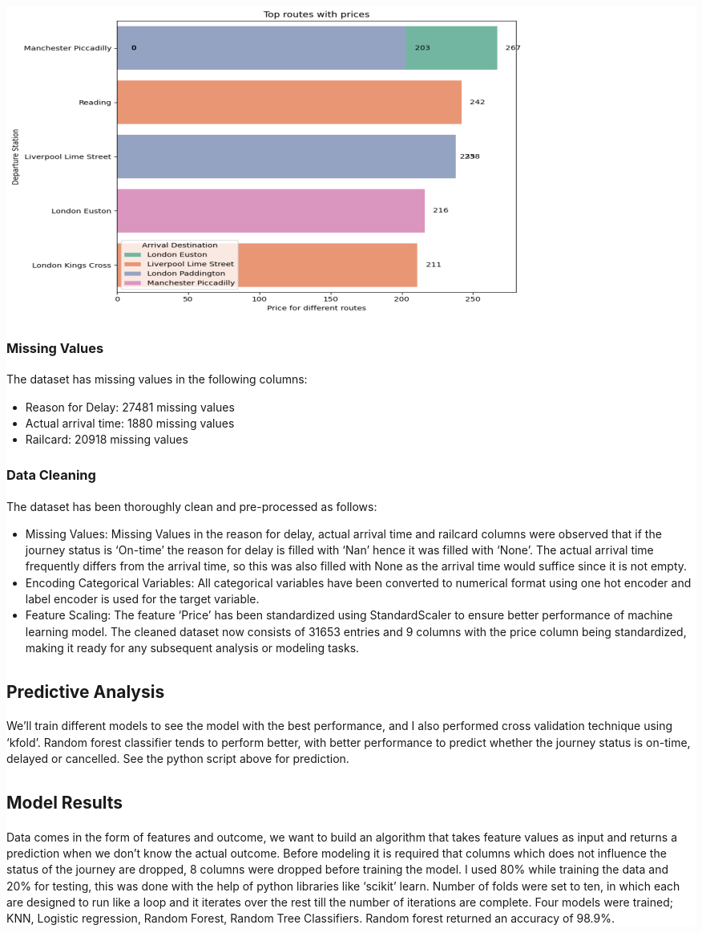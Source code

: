 ![alt text](image-2.png)
### Missing Values
The dataset has missing values in the following columns:
- Reason for Delay: 27481 missing values
- Actual arrival time: 1880 missing values
- Railcard: 20918 missing values
### Data Cleaning
The dataset has been thoroughly clean and pre-processed as follows:
- Missing Values: Missing Values in the reason for delay, actual arrival time and railcard columns were observed that if the journey status is ‘On-time’ the reason for delay is filled with ‘Nan’ hence it was filled with ‘None’.
The actual arrival time frequently differs from the arrival time, so this was also filled with None as the arrival time would suffice since it is not empty.
- Encoding Categorical Variables: All categorical variables have been converted to numerical format using one hot encoder and label encoder is used for the target variable.
- Feature Scaling: The feature ‘Price’ has been standardized using StandardScaler to ensure better performance of machine learning model.
The cleaned dataset now consists of 31653 entries and 9 columns with the price column being standardized, making it ready for any subsequent analysis or modeling tasks.
## Predictive Analysis
We’ll train different models to see the model with the best performance, and I also performed cross validation technique using ‘kfold’. Random forest classifier tends to perform better, with better performance to predict whether the journey status is on-time, delayed or cancelled. See the python script above for prediction.
## Model Results
Data comes in the form of features and outcome, we want to build an algorithm that takes feature values as input and returns a prediction when we don’t know the actual outcome. Before modeling it is required that columns which does not influence the status of the journey are dropped, 8 columns were dropped before training the model.
I used 80% while training the data and 20% for testing, this was done with the help of python libraries like ‘scikit’ learn.
Number of folds were set to ten, in which each are designed to run like a loop and it iterates over the rest till the number of iterations are complete. Four models were trained; KNN, Logistic regression, Random Forest, Random Tree Classifiers. 
Random forest returned an accuracy of 98.9%. 
